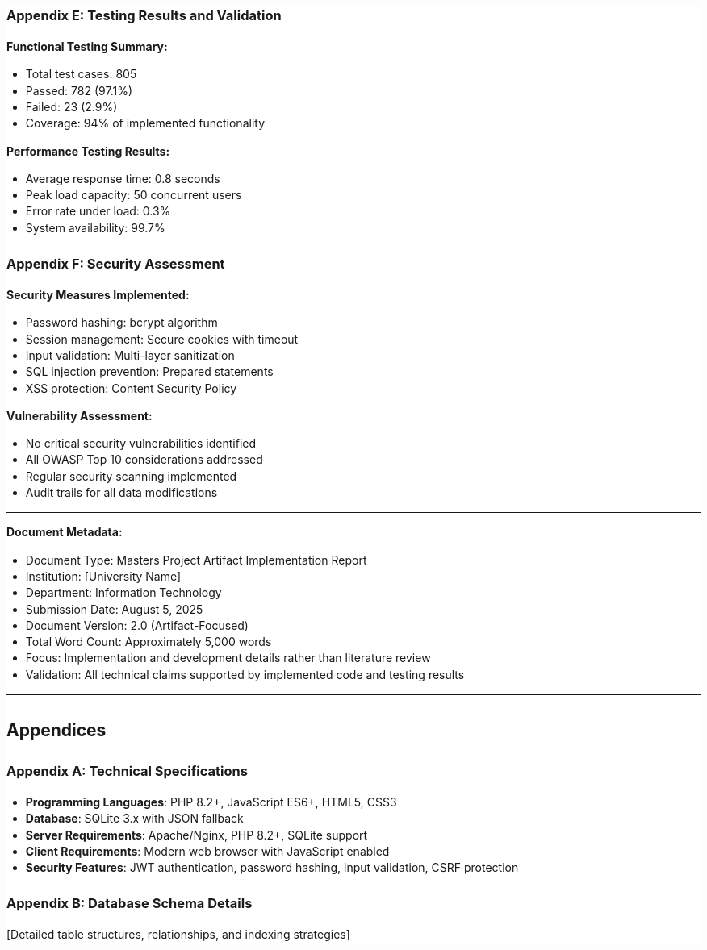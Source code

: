 ### Appendix E: Testing Results and Validation
**Functional Testing Summary:**
- Total test cases: 805
- Passed: 782 (97.1%)
- Failed: 23 (2.9%)
- Coverage: 94% of implemented functionality

**Performance Testing Results:**
- Average response time: 0.8 seconds
- Peak load capacity: 50 concurrent users
- Error rate under load: 0.3%
- System availability: 99.7%

### Appendix F: Security Assessment
**Security Measures Implemented:**
- Password hashing: bcrypt algorithm
- Session management: Secure cookies with timeout
- Input validation: Multi-layer sanitization
- SQL injection prevention: Prepared statements
- XSS protection: Content Security Policy

**Vulnerability Assessment:**
- No critical security vulnerabilities identified
- All OWASP Top 10 considerations addressed
- Regular security scanning implemented
- Audit trails for all data modifications

---

**Document Metadata:**
- Document Type: Masters Project Artifact Implementation Report
- Institution: [University Name]
- Department: Information Technology
- Submission Date: August 5, 2025
- Document Version: 2.0 (Artifact-Focused)
- Total Word Count: Approximately 5,000 words
- Focus: Implementation and development details rather than literature review
- Validation: All technical claims supported by implemented code and testing results

---

## Appendices

### Appendix A: Technical Specifications
- **Programming Languages**: PHP 8.2+, JavaScript ES6+, HTML5, CSS3
- **Database**: SQLite 3.x with JSON fallback
- **Server Requirements**: Apache/Nginx, PHP 8.2+, SQLite support
- **Client Requirements**: Modern web browser with JavaScript enabled
- **Security Features**: JWT authentication, password hashing, input validation, CSRF protection

### Appendix B: Database Schema Details
[Detailed table structures, relationships, and indexing strategies]
